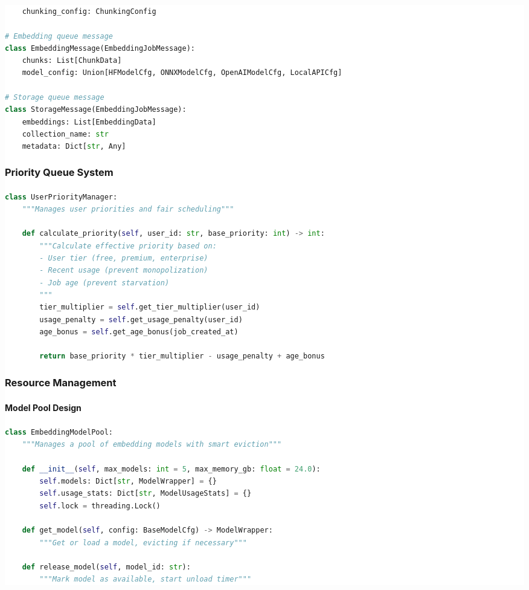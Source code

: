 ```python
    chunking_config: ChunkingConfig

# Embedding queue message
class EmbeddingMessage(EmbeddingJobMessage):
    chunks: List[ChunkData]
    model_config: Union[HFModelCfg, ONNXModelCfg, OpenAIModelCfg, LocalAPICfg]
    
# Storage queue message
class StorageMessage(EmbeddingJobMessage):
    embeddings: List[EmbeddingData]
    collection_name: str
    metadata: Dict[str, Any]
```

### Priority Queue System

```python
class UserPriorityManager:
    """Manages user priorities and fair scheduling"""
    
    def calculate_priority(self, user_id: str, base_priority: int) -> int:
        """Calculate effective priority based on:
        - User tier (free, premium, enterprise)
        - Recent usage (prevent monopolization)
        - Job age (prevent starvation)
        """
        tier_multiplier = self.get_tier_multiplier(user_id)
        usage_penalty = self.get_usage_penalty(user_id)
        age_bonus = self.get_age_bonus(job_created_at)
        
        return base_priority * tier_multiplier - usage_penalty + age_bonus
```

### Resource Management

#### Model Pool Design
```python
class EmbeddingModelPool:
    """Manages a pool of embedding models with smart eviction"""
    
    def __init__(self, max_models: int = 5, max_memory_gb: float = 24.0):
        self.models: Dict[str, ModelWrapper] = {}
        self.usage_stats: Dict[str, ModelUsageStats] = {}
        self.lock = threading.Lock()
        
    def get_model(self, config: BaseModelCfg) -> ModelWrapper:
        """Get or load a model, evicting if necessary"""
        
    def release_model(self, model_id: str):
        """Mark model as available, start unload timer"""
```
